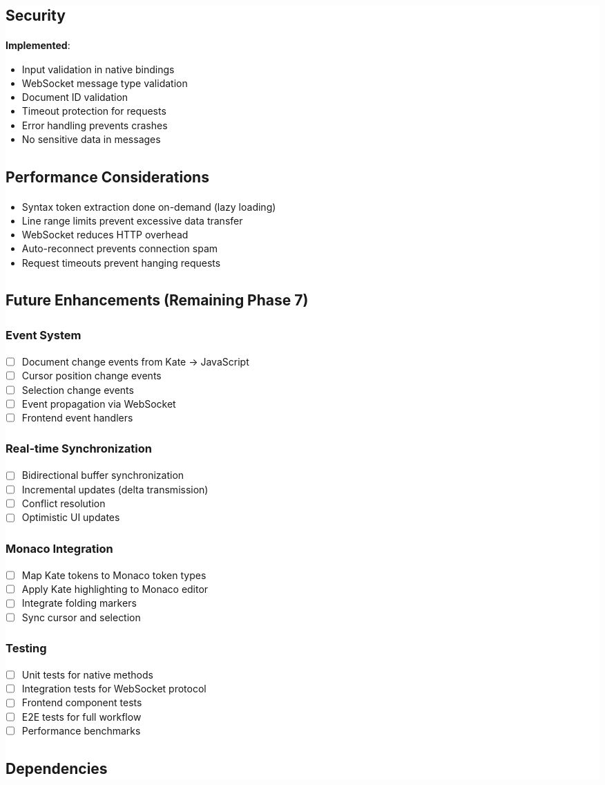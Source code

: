 ## Security

**Implemented**:
- Input validation in native bindings
- WebSocket message type validation
- Document ID validation
- Timeout protection for requests
- Error handling prevents crashes
- No sensitive data in messages

## Performance Considerations

- Syntax token extraction done on-demand (lazy loading)
- Line range limits prevent excessive data transfer
- WebSocket reduces HTTP overhead
- Auto-reconnect prevents connection spam
- Request timeouts prevent hanging requests

## Future Enhancements (Remaining Phase 7)

### Event System
- [ ] Document change events from Kate → JavaScript
- [ ] Cursor position change events
- [ ] Selection change events
- [ ] Event propagation via WebSocket
- [ ] Frontend event handlers

### Real-time Synchronization
- [ ] Bidirectional buffer synchronization
- [ ] Incremental updates (delta transmission)
- [ ] Conflict resolution
- [ ] Optimistic UI updates

### Monaco Integration
- [ ] Map Kate tokens to Monaco token types
- [ ] Apply Kate highlighting to Monaco editor
- [ ] Integrate folding markers
- [ ] Sync cursor and selection

### Testing
- [ ] Unit tests for native methods
- [ ] Integration tests for WebSocket protocol
- [ ] Frontend component tests
- [ ] E2E tests for full workflow
- [ ] Performance benchmarks

## Dependencies
